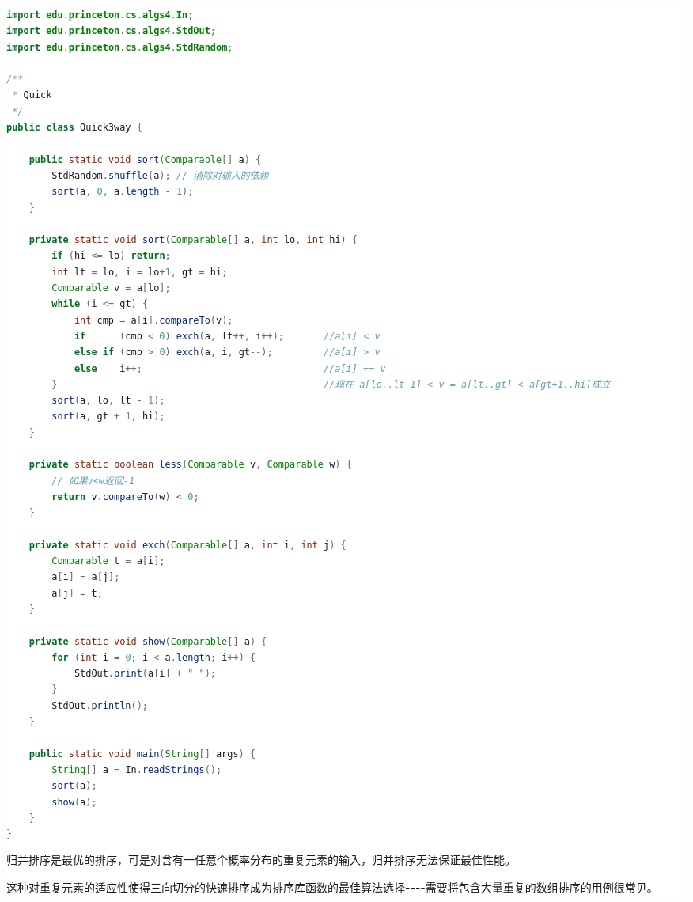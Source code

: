 ```java
import edu.princeton.cs.algs4.In;
import edu.princeton.cs.algs4.StdOut;
import edu.princeton.cs.algs4.StdRandom;

/**
 * Quick
 */
public class Quick3way {

    public static void sort(Comparable[] a) {
        StdRandom.shuffle(a); // 消除对输入的依赖
        sort(a, 0, a.length - 1);
    }

    private static void sort(Comparable[] a, int lo, int hi) {
        if (hi <= lo) return;
        int lt = lo, i = lo+1, gt = hi;
        Comparable v = a[lo];
        while (i <= gt) {
            int cmp = a[i].compareTo(v);
            if      (cmp < 0) exch(a, lt++, i++);       //a[i] < v
            else if (cmp > 0) exch(a, i, gt--);         //a[i] > v
            else    i++;                                //a[i] == v
        }                                               //现在 a[lo..lt-1] < v = a[lt..gt] < a[gt+1..hi]成立
        sort(a, lo, lt - 1);
        sort(a, gt + 1, hi);
    }

    private static boolean less(Comparable v, Comparable w) {
        // 如果v<w返回-1
        return v.compareTo(w) < 0;
    }

    private static void exch(Comparable[] a, int i, int j) {
        Comparable t = a[i];
        a[i] = a[j];
        a[j] = t;
    }

    private static void show(Comparable[] a) {
        for (int i = 0; i < a.length; i++) {
            StdOut.print(a[i] + " ");
        }
        StdOut.println();
    }

    public static void main(String[] args) {
        String[] a = In.readStrings();
        sort(a);
        show(a);
    }
}
```
归并排序是最优的排序，可是对含有一任意个概率分布的重复元素的输入，归并排序无法保证最佳性能。

这种对重复元素的适应性使得三向切分的快速排序成为排序库函数的最佳算法选择----需要将包含大量重复的数组排序的用例很常见。